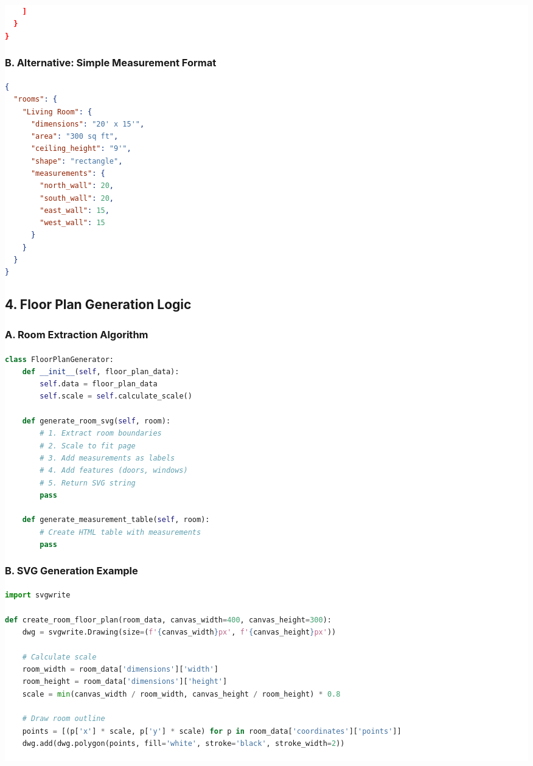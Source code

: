 ```json
    ]
  }
}
```

### B. Alternative: Simple Measurement Format
```json
{
  "rooms": {
    "Living Room": {
      "dimensions": "20' x 15'",
      "area": "300 sq ft",
      "ceiling_height": "9'",
      "shape": "rectangle",
      "measurements": {
        "north_wall": 20,
        "south_wall": 20,
        "east_wall": 15,
        "west_wall": 15
      }
    }
  }
}
```

## 4. Floor Plan Generation Logic

### A. Room Extraction Algorithm
```python
class FloorPlanGenerator:
    def __init__(self, floor_plan_data):
        self.data = floor_plan_data
        self.scale = self.calculate_scale()
    
    def generate_room_svg(self, room):
        # 1. Extract room boundaries
        # 2. Scale to fit page
        # 3. Add measurements as labels
        # 4. Add features (doors, windows)
        # 5. Return SVG string
        pass
    
    def generate_measurement_table(self, room):
        # Create HTML table with measurements
        pass
```

### B. SVG Generation Example
```python
import svgwrite

def create_room_floor_plan(room_data, canvas_width=400, canvas_height=300):
    dwg = svgwrite.Drawing(size=(f'{canvas_width}px', f'{canvas_height}px'))
    
    # Calculate scale
    room_width = room_data['dimensions']['width']
    room_height = room_data['dimensions']['height']
    scale = min(canvas_width / room_width, canvas_height / room_height) * 0.8
    
    # Draw room outline
    points = [(p['x'] * scale, p['y'] * scale) for p in room_data['coordinates']['points']]
    dwg.add(dwg.polygon(points, fill='white', stroke='black', stroke_width=2))
    
```